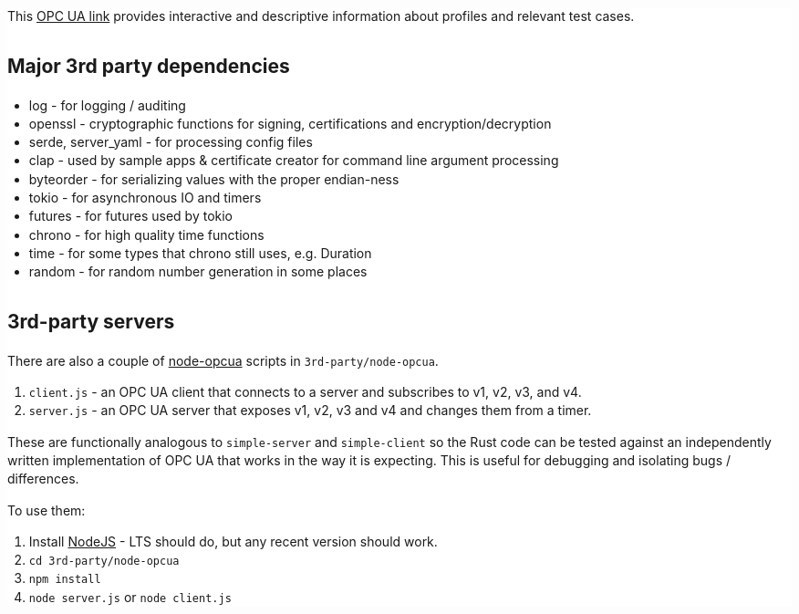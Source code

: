 This [OPC UA link](http://opcfoundation-onlineapplications.org/ProfileReporting/index.htm) provides interactive and descriptive information about profiles and relevant test cases.

## Major 3rd party dependencies

* log - for logging / auditing
* openssl - cryptographic functions for signing, certifications and encryption/decryption
* serde, server_yaml - for processing config files
* clap - used by sample apps & certificate creator for command line argument processing
* byteorder - for serializing values with the proper endian-ness
* tokio - for asynchronous IO and timers
* futures - for futures used by tokio
* chrono - for high quality time functions
* time - for some types that chrono still uses, e.g. Duration
* random - for random number generation in some places

## 3rd-party servers

There are also a couple of [node-opcua](https://github.com/node-opcua) scripts in `3rd-party/node-opcua`.

1. `client.js` - an OPC UA client that connects to a server and subscribes to v1, v2, v3, and v4.
2. `server.js` - an OPC UA server that exposes v1, v2, v3 and v4 and changes them from a timer.

These are functionally analogous to `simple-server` and `simple-client` so the Rust code can be tested against an independently written implementation of OPC UA that works in the way it is expecting. This is useful for debugging and isolating bugs / differences.

To use them:

1. Install [NodeJS](https://nodejs.org/) - LTS should do, but any recent version should work.
2. `cd 3rd-party/node-opcua`
3. `npm install`
4. `node server.js` or `node client.js`
